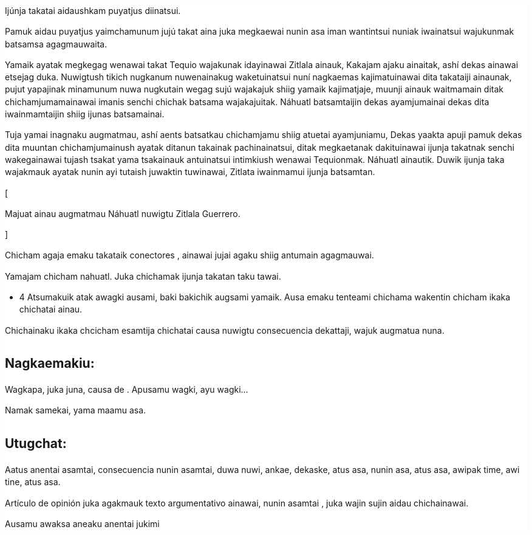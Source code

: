 



Ijúnja takatai aidaushkam puyatjus diinatsui.

Pamuk aidau puyatjus yaimchamunum jujú takat aina juka  megkaewai  nunin  asa  iman  wantintsui  nuniak iwainatsui wajukunmak batsamsa agagmauwaita.

Yamaik ayatak megkegag  wenawai  takat  Tequio wajakunak idayinawai Zitlala ainauk, Kakajam ajaku ainaitak, ashí dekas ainawai etsejag duka. Nuwigtush tikich  nugkanum  nuwenainakug  waketuinatsui  nuní nagkaemas  kajimatuinawai  dita  takataiji  ainaunak, pujut yapajinak minamunum nuwa nugkutain wegag sujú wajakajuk shiig yamaik kajimatjaje, muunji ainauk waitmamain ditak chichamjumamainawai imanis senchi chichak batsama wajakajuitak. Náhuatl batsamtaijin dekas ayamjumainai dekas dita iwainmamtaijin shiig ijunas batsamainai.

Tuja yamai inagnaku augmatmau, ashí aents batsatkau  chichamjamu  shiig  atuetai  ayamjuniamu, Dekas yaakta apuji pamuk  dekas  dita  muuntan chichamjumainush ayatak ditanun takainak pachinainatsui, ditak megkaetanak dakituinawai ijunja  takatnak  senchi  wakegainawai  tujash  tsakat yama  tsakainauk antuinatsui intimkiush  wenawai Tequionmak.  Náhuatl  ainautik. Duwik  ijunja taka wajakmauk ayatak nunin ayi tutaish juwaktin tuwinawai, Zitlata iwainmamui ijunja batsamtan.

[

Majuat ainau augmatmau Náhuatl nuwigtu Zitlala Guerrero.

]

Chicham agaja emaku takataik conectores , ainawai jujai agaku shiig antumain agagmauwai.



Yamajam chicham nahuatl. Juka chichamak ijunja takatan taku tawai.

- 4 Atsumakuik atak awagki ausami, baki bakichik augsami yamaik. Ausa emaku tenteami chichama wakentin chicham ikaka chichatai ainau.



Chichainaku ikaka chcicham esamtija chichatai causa nuwigtu consecuencia dekattaji, wajuk augmatua nuna.

## Nagkaemakiu:

Wagkapa, juka juna, causa de . Apusamu wagki, ayu wagki…

Namak samekai, yama maamu asa.

## Utugchat:

Aatus anentai asamtai, consecuencia nunin asamtai, duwa nuwi, ankae, dekaske, atus asa, nunin asa, atus asa, awipak time, awi tine, atus asa.



Artículo de opinión juka agakmauk texto argumentativo ainawai, nunin asamtai , juka wajin sujin aidau chichainawai.

Ausamu awaksa aneaku anentai jukimi


